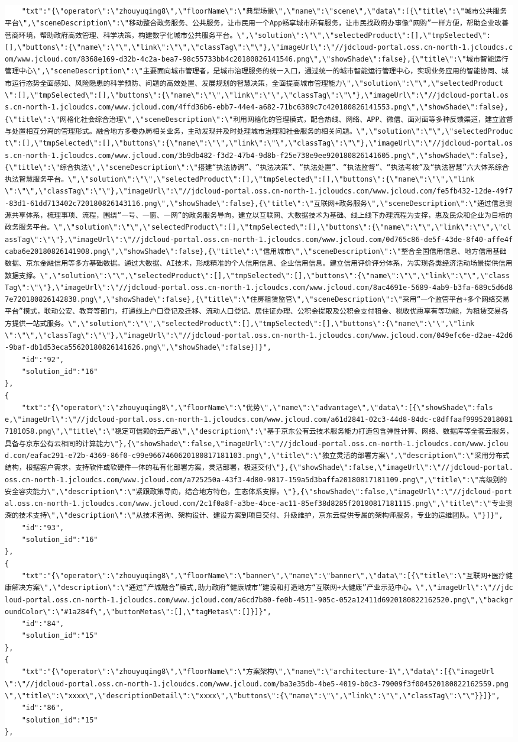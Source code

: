 		"txt":"{\"operator\":\"zhouyuqing8\",\"floorName\":\"典型场景\",\"name\":\"scene\",\"data\":[{\"title\":\"城市公共服务平台\",\"sceneDescription\":\"移动整合政务服务、公共服务，让市民用一个App畅享城市所有服务，让市民找政府办事像“网购”一样方便，帮助企业改善营商环境，帮助政府高效管理、科学决策，构建数字化城市公共服务平台。\",\"solution\":\"\",\"selectedProduct\":[],\"tmpSelected\":[],\"buttons\":{\"name\":\"\",\"link\":\"\",\"classTag\":\"\"},\"imageUrl\":\"//jdcloud-portal.oss.cn-north-1.jcloudcs.com/www.jcloud.com/8368e169-d32b-4c2a-bea7-98c55733bb4c20180826141546.png\",\"showShade\":false},{\"title\":\"城市智能运行管理中心\",\"sceneDescription\":\"主要面向城市管理者，是城市治理服务的统一入口，通过统一的城市智能运行管理中心，实现业务应用的智能协同、城市运行态势全面感知、风险隐患的科学预防、问题的高效处置、发展规划的智慧决策，全面提高城市管理能力\",\"solution\":\"\",\"selectedProduct\":[],\"tmpSelected\":[],\"buttons\":{\"name\":\"\",\"link\":\"\",\"classTag\":\"\"},\"imageUrl\":\"//jdcloud-portal.oss.cn-north-1.jcloudcs.com/www.jcloud.com/4ffd36b6-ebb7-44e4-a682-71bc6389c7c420180826141553.png\",\"showShade\":false},{\"title\":\"网格化社会综合治理\",\"sceneDescription\":\"利用网格化的管理模式，配合热线、网络、APP、微信、面对面等多种反馈渠道，建立监督与处置相互分离的管理形式。融合地方多委办局相关业务，主动发现并及时处理城市治理和社会服务的相关问题。\",\"solution\":\"\",\"selectedProduct\":[],\"tmpSelected\":[],\"buttons\":{\"name\":\"\",\"link\":\"\",\"classTag\":\"\"},\"imageUrl\":\"//jdcloud-portal.oss.cn-north-1.jcloudcs.com/www.jcloud.com/3b9db482-f3d2-47b4-9d8b-f25e738e9ee920180826141605.png\",\"showShade\":false},{\"title\":\"综合执法\",\"sceneDescription\":\"搭建“执法协调”、“执法决策”、“执法处置”、“执法监督”、“执法考核”及“执法智慧”六大体系综合执法智慧服务平台。\",\"solution\":\"\",\"selectedProduct\":[],\"tmpSelected\":[],\"buttons\":{\"name\":\"\",\"link\":\"\",\"classTag\":\"\"},\"imageUrl\":\"//jdcloud-portal.oss.cn-north-1.jcloudcs.com/www.jcloud.com/fe5fb432-12de-49f7-83d1-61dd713402c720180826143116.png\",\"showShade\":false},{\"title\":\"互联网+政务服务\",\"sceneDescription\":\"通过信息资源共享体系，梳理事项、流程，围绕“一号、一窗、一网”的政务服务导向，建立以互联网、大数据技术为基础、线上线下办理流程为支撑，惠及民众和企业为目标的政务服务平台。\",\"solution\":\"\",\"selectedProduct\":[],\"tmpSelected\":[],\"buttons\":{\"name\":\"\",\"link\":\"\",\"classTag\":\"\"},\"imageUrl\":\"//jdcloud-portal.oss.cn-north-1.jcloudcs.com/www.jcloud.com/0d765c86-de5f-43de-8f40-affe4fcaba6e20180826141908.png\",\"showShade\":false},{\"title\":\"信用城市\",\"sceneDescription\":\"整合全国信用信息、地方信用基础数据、京东金融信用等多方基础数据。通过大数据、AI技术，形成精准的个人信用信息、企业信用信息。建立信用评价评分体系，为实现各类经济活动场景提供信用数据支撑。\",\"solution\":\"\",\"selectedProduct\":[],\"tmpSelected\":[],\"buttons\":{\"name\":\"\",\"link\":\"\",\"classTag\":\"\"},\"imageUrl\":\"//jdcloud-portal.oss.cn-north-1.jcloudcs.com/www.jcloud.com/8ac4691e-5689-4ab9-b3fa-689c5d6d87e720180826142838.png\",\"showShade\":false},{\"title\":\"住房租赁监管\",\"sceneDescription\":\"采用“一个监管平台+多个网络交易平台”模式，联动公安、教育等部门，打通线上户口登记及迁移、流动人口登记、居住证办理、公积金提取及公积金支付租金、税收优惠享有等功能，为租赁交易各方提供一站式服务。\",\"solution\":\"\",\"selectedProduct\":[],\"tmpSelected\":[],\"buttons\":{\"name\":\"\",\"link\":\"\",\"classTag\":\"\"},\"imageUrl\":\"//jdcloud-portal.oss.cn-north-1.jcloudcs.com/www.jcloud.com/049efc6e-d2ae-42d6-9baf-db1d53eca55620180826141626.png\",\"showShade\":false}]}",
		"id":"92",
		"solution_id":"16"
	},
	{
		"txt":"{\"operator\":\"zhouyuqing8\",\"floorName\":\"优势\",\"name\":\"advantage\",\"data\":[{\"showShade\":false,\"imageUrl\":\"//jdcloud-portal.oss.cn-north-1.jcloudcs.com/www.jcloud.com/a61d2841-02c3-44d8-84dc-c8dffaaf999520180817181058.png\",\"title\":\"稳定可信赖的云产品\",\"description\":\"基于京东公有云技术服务能力打造包含弹性计算、网络、数据库等全套云服务，具备与京东公有云相同的计算能力\"},{\"showShade\":false,\"imageUrl\":\"//jdcloud-portal.oss.cn-north-1.jcloudcs.com/www.jcloud.com/eafac291-e72b-4369-86f0-c99e9667460620180817181103.png\",\"title\":\"独立灵活的部署方案\",\"description\":\"采用分布式结构，根据客户需求，支持软件或软硬件一体的私有化部署方案，灵活部署，极速交付\"},{\"showShade\":false,\"imageUrl\":\"//jdcloud-portal.oss.cn-north-1.jcloudcs.com/www.jcloud.com/a725250a-43f3-4d80-9817-159a5d3baffa20180817181109.png\",\"title\":\"高级别的安全容灾能力\",\"description\":\"紧跟政策导向，结合地方特色，生态体系支撑。\"},{\"showShade\":false,\"imageUrl\":\"//jdcloud-portal.oss.cn-north-1.jcloudcs.com/www.jcloud.com/2c1f0a8f-a3be-4bce-ac11-85ef38d8285f20180817181115.png\",\"title\":\"专业资深的技术支持\",\"description\":\"从技术咨询、架构设计、建设方案到项目交付、升级维护，京东云提供专属的架构师服务，专业的运维团队。\"}]}",
		"id":"93",
		"solution_id":"16"
	},
	{
		"txt":"{\"operator\":\"zhouyuqing8\",\"floorName\":\"banner\",\"name\":\"banner\",\"data\":[{\"title\":\"互联网+医疗健康解决方案\",\"description\":\"通过“产城融合”模式,助力政府“健康城市”建设和打造地方“互联网+大健康”产业示范中心。\",\"imageUrl\":\"//jdcloud-portal.oss.cn-north-1.jcloudcs.com/www.jcloud.com/a6cd7b80-fe0b-4511-905c-052a12411d6920180822162520.png\",\"backgroundColor\":\"#1a284f\",\"buttonMetas\":[],\"tagMetas\":[]}]}",
		"id":"84",
		"solution_id":"15"
	},
	{
		"txt":"{\"operator\":\"zhouyuqing8\",\"floorName\":\"方案架构\",\"name\":\"architecture-1\",\"data\":[{\"imageUrl\":\"//jdcloud-portal.oss.cn-north-1.jcloudcs.com/www.jcloud.com/ba3e35db-4be5-4019-b0c3-79009f3f004520180822162559.png\",\"title\":\"xxxx\",\"descriptionDetail\":\"xxxx\",\"buttons\":{\"name\":\"\",\"link\":\"\",\"classTag\":\"\"}}]}",
		"id":"86",
		"solution_id":"15"
	},